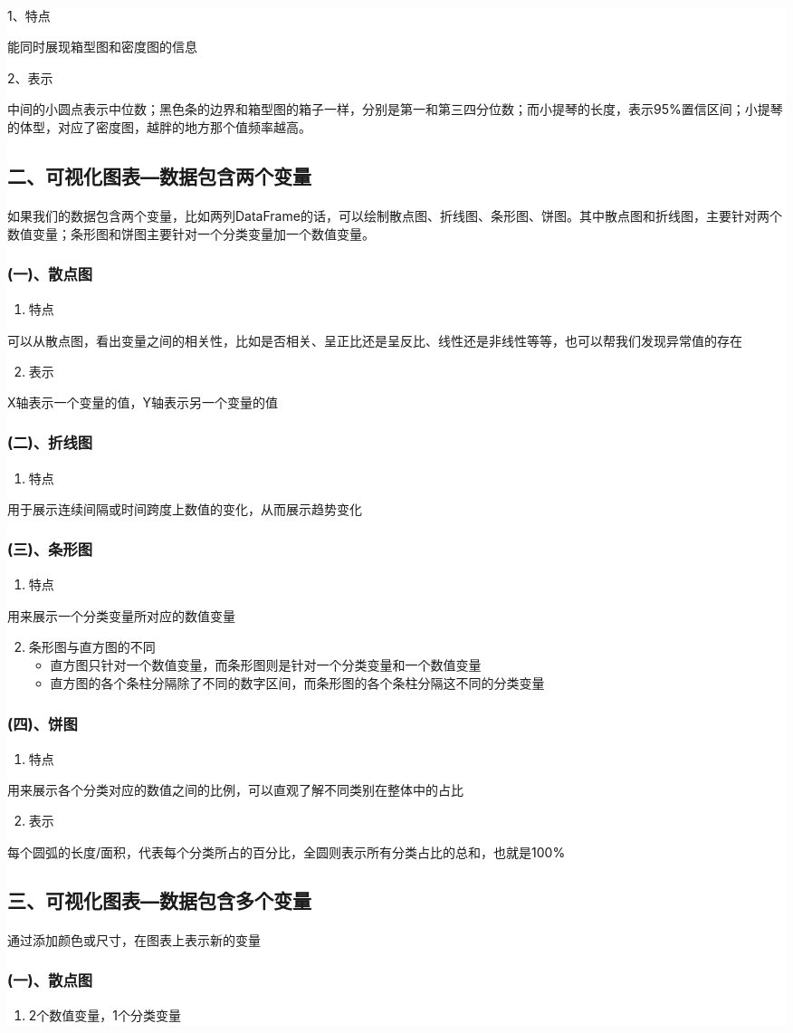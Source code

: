 1、特点

能同时展现箱型图和密度图的信息

2、表示

中间的小圆点表示中位数；黑色条的边界和箱型图的箱子一样，分别是第一和第三四分位数；而小提琴的长度，表示95%置信区间；小提琴的体型，对应了密度图，越胖的地方那个值频率越高。



## 二、可视化图表—数据包含两个变量

如果我们的数据包含两个变量，比如两列DataFrame的话，可以绘制散点图、折线图、条形图、饼图。其中散点图和折线图，主要针对两个数值变量；条形图和饼图主要针对一个分类变量加一个数值变量。

### (一)、散点图

1. 特点

可以从散点图，看出变量之间的相关性，比如是否相关、呈正比还是呈反比、线性还是非线性等等，也可以帮我们发现异常值的存在

2. 表示

X轴表示一个变量的值，Y轴表示另一个变量的值

### (二)、折线图

1. 特点

用于展示连续间隔或时间跨度上数值的变化，从而展示趋势变化

### (三)、条形图

1. 特点

用来展示一个分类变量所对应的数值变量

2. 条形图与直方图的不同
   - 直方图只针对一个数值变量，而条形图则是针对一个分类变量和一个数值变量
   - 直方图的各个条柱分隔除了不同的数字区间，而条形图的各个条柱分隔这不同的分类变量

### (四)、饼图

1. 特点

用来展示各个分类对应的数值之间的比例，可以直观了解不同类别在整体中的占比

2. 表示

每个圆弧的长度/面积，代表每个分类所占的百分比，全圆则表示所有分类占比的总和，也就是100%

## 三、可视化图表—数据包含多个变量

通过添加颜色或尺寸，在图表上表示新的变量

### (一)、散点图

1. 2个数值变量，1个分类变量
